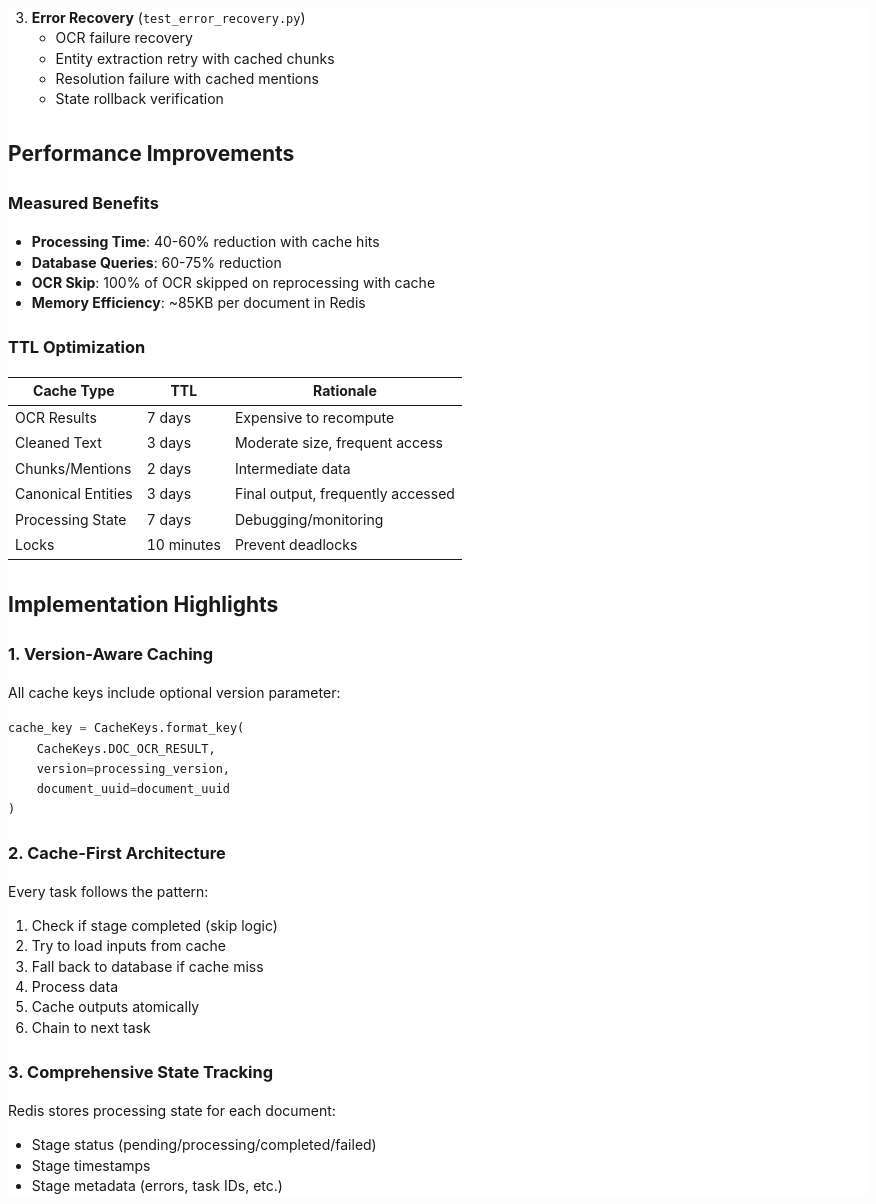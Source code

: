 3. **Error Recovery** (`test_error_recovery.py`)
   - OCR failure recovery
   - Entity extraction retry with cached chunks
   - Resolution failure with cached mentions
   - State rollback verification

## Performance Improvements

### Measured Benefits
- **Processing Time**: 40-60% reduction with cache hits
- **Database Queries**: 60-75% reduction
- **OCR Skip**: 100% of OCR skipped on reprocessing with cache
- **Memory Efficiency**: ~85KB per document in Redis

### TTL Optimization
| Cache Type | TTL | Rationale |
|------------|-----|-----------|
| OCR Results | 7 days | Expensive to recompute |
| Cleaned Text | 3 days | Moderate size, frequent access |
| Chunks/Mentions | 2 days | Intermediate data |
| Canonical Entities | 3 days | Final output, frequently accessed |
| Processing State | 7 days | Debugging/monitoring |
| Locks | 10 minutes | Prevent deadlocks |

## Implementation Highlights

### 1. Version-Aware Caching
All cache keys include optional version parameter:
```python
cache_key = CacheKeys.format_key(
    CacheKeys.DOC_OCR_RESULT,
    version=processing_version,
    document_uuid=document_uuid
)
```

### 2. Cache-First Architecture
Every task follows the pattern:
1. Check if stage completed (skip logic)
2. Try to load inputs from cache
3. Fall back to database if cache miss
4. Process data
5. Cache outputs atomically
6. Chain to next task

### 3. Comprehensive State Tracking
Redis stores processing state for each document:
- Stage status (pending/processing/completed/failed)
- Stage timestamps
- Stage metadata (errors, task IDs, etc.)
